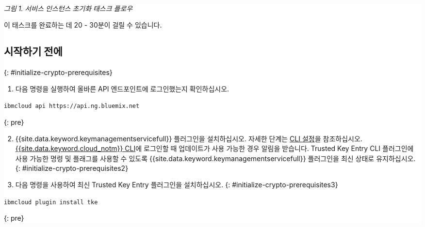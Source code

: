 <area href="/docs/services/hs-crypto?topic=hs-crypto-initialize-hsm#initialize-crypto-prerequisites4" alt="키 파일의 로컬 디렉토리 설정" title="키 파일의 로컬 디렉토리 설정" shape="rect" coords="528, 20, 619, 78" />

<area href="/docs/services/hs-crypto?topic=hs-crypto-initialize-hsm#Identify_crypto_units" alt="지정된 암호화 단위 표시" title="지정된 암호화 단위 표시" shape="rect" coords="148, 111, 241, 171" />
<area href="/docs/services/hs-crypto?topic=hs-crypto-initialize-hsm#Identify_crypto_units1" alt="암호화 단위 추가" title="암호화 단위 추가" shape="rect" coords="276, 111, 366, 171" />
<area href="/docs/services/hs-crypto?topic=hs-crypto-initialize-hsm#Identify_crypto_units2" alt="암호화 단위 제거" title="암호화 단위 제거" shape="rect" coords="402, 111, 493, 171" />

<area href="/docs/services/hs-crypto?topic=hs-crypto-initialize-hsm#step1-create-signature-keys" alt="하나 이상의 서명 키 작성" title="서명 키 작성" shape="rect" coords="149, 206, 242, 264" />
<area href="/docs/services/hs-crypto?topic=hs-crypto-initialize-hsm#step2-load-admin" alt="암호화 단위 관리자 관리" title="암호화 단위 관리자 관리" shape="rect" coords="281, 206, 366, 264" />
<area href="/docs/services/hs-crypto?topic=hs-crypto-initialize-hsm#step2-load-admin" alt="대상 암호화 단위에 하나 이상의 관리자 추가" title="암호화 단위 관리자 추가" shape="rect" coords="242, 296, 312, 358" />
<area href="/docs/services/hs-crypto?topic=hs-crypto-initialize-hsm#step3-exit-imprint-mode" alt="대상 암호화 단위에서 임프린트 모드 종료" title="임프린트 모드 종료" shape="rect" coords="328, 301, 396, 359" />
<area href="/docs/services/hs-crypto?topic=hs-crypto-initialize-hsm#step4-create-master-key" alt="사용할 마스터 키 파트 세트 작성" title="마스터 키 파트 작성" shape="rect" coords="401, 208, 493, 266" />
<area href="/docs/services/hs-crypto?topic=hs-crypto-initialize-hsm#step5-load-master-key" alt="마스터 키 레지스터 로드" title="마스터 키 레지스터 로드" shape="rect" coords="525, 207, 620, 264" />
<area href="/docs/services/hs-crypto?topic=hs-crypto-initialize-hsm#step5-load-master-key" alt="새 마스터 키 레지스터 로드" title="새 마스터 키 레지스터 로드" shape="rect" coords="455, 297, 525, 358" />
<area href="/docs/services/hs-crypto?topic=hs-crypto-initialize-hsm#step6-commit-master-key" alt="새 마스터 키 레지스터 커미트" title="새 마스터 키 레지스터 커미트" shape="rect" coords="539, 297, 610, 358" />
<area href="/docs/services/hs-crypto?topic=hs-crypto-initialize-hsm#step7-activate-master-key" alt="마스터 키 활성화" title="마스터 키 레지스터 활성화" shape="rect" coords="619, 297, 689, 358" />
</map>

*그림 1. 서비스 인스턴스 초기화 태스크 플로우*

이 태스크를 완료하는 데 20 - 30분이 걸릴 수 있습니다.

## 시작하기 전에
{: #initialize-crypto-prerequisites}

1. 다음 명령을 실행하여 올바른 API 엔드포인트에 로그인했는지 확인하십시오.

  ```
  ibmcloud api https://api.ng.bluemix.net
  ```
  {: pre}

2. {{site.data.keyword.keymanagementservicefull}} 플러그인을 설치하십시오. 자세한 단계는 [CLI 설정](/docs/services/hs-crypto/set-up-cli.html)을 참조하십시오. [{{site.data.keyword.cloud_notm}} CLI](/docs/cli/index.html#overview)에 로그인할 때 업데이트가 사용 가능한 경우 알림을 받습니다. Trusted Key Entry CLI 플러그인에 사용 가능한 명령 및 플래그를 사용할 수 있도록 {{site.data.keyword.keymanagementservicefull}} 플러그인을 최신 상태로 유지하십시오.
{: #initialize-crypto-prerequisites2}

3. 다음 명령을 사용하여 최신 Trusted Key Entry 플러그인을 설치하십시오.
{: #initialize-crypto-prerequisites3}

  ```
  ibmcloud plugin install tke
  ```
  {: pre}
